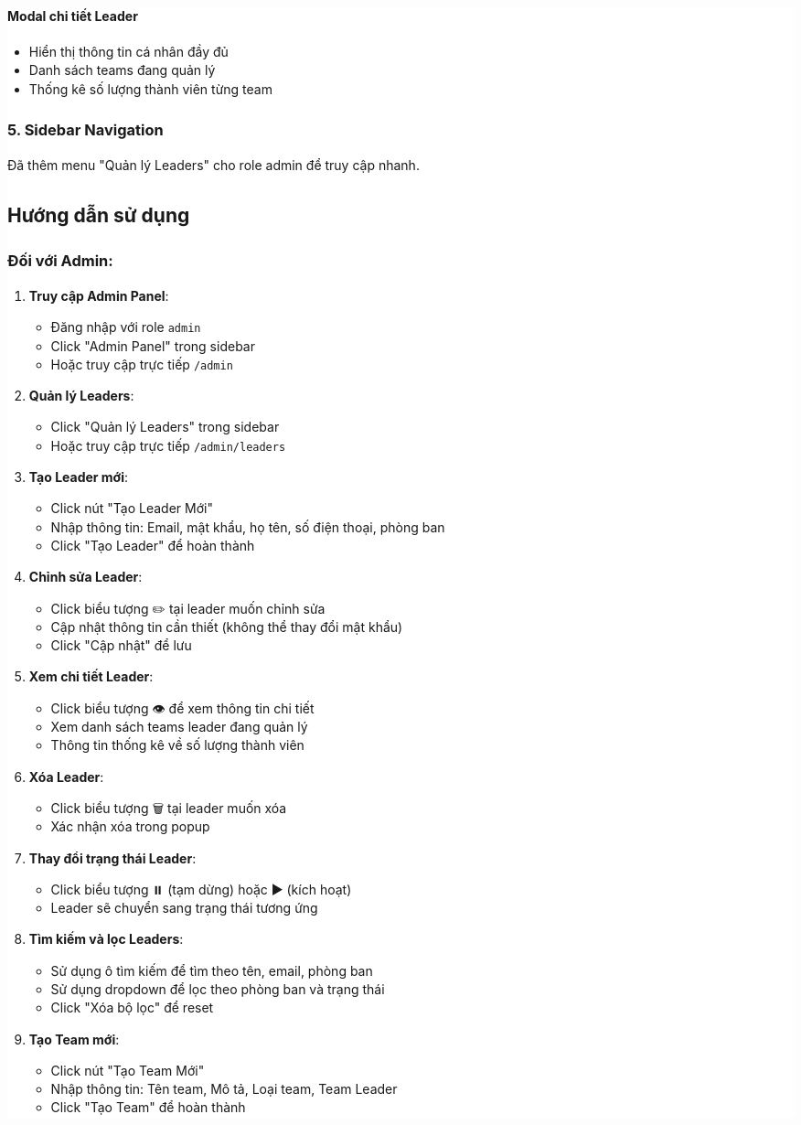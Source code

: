 #### Modal chi tiết Leader
- Hiển thị thông tin cá nhân đầy đủ
- Danh sách teams đang quản lý
- Thống kê số lượng thành viên từng team

### 5. Sidebar Navigation
Đã thêm menu "Quản lý Leaders" cho role admin để truy cập nhanh.

## Hướng dẫn sử dụng

### Đối với Admin:

1. **Truy cập Admin Panel**:
   - Đăng nhập với role `admin`
   - Click "Admin Panel" trong sidebar
   - Hoặc truy cập trực tiếp `/admin`

2. **Quản lý Leaders**:
   - Click "Quản lý Leaders" trong sidebar
   - Hoặc truy cập trực tiếp `/admin/leaders`

3. **Tạo Leader mới**:
   - Click nút "Tạo Leader Mới"
   - Nhập thông tin: Email, mật khẩu, họ tên, số điện thoại, phòng ban
   - Click "Tạo Leader" để hoàn thành

4. **Chỉnh sửa Leader**:
   - Click biểu tượng ✏️ tại leader muốn chỉnh sửa
   - Cập nhật thông tin cần thiết (không thể thay đổi mật khẩu)
   - Click "Cập nhật" để lưu

5. **Xem chi tiết Leader**:
   - Click biểu tượng 👁️ để xem thông tin chi tiết
   - Xem danh sách teams leader đang quản lý
   - Thông tin thống kê về số lượng thành viên

6. **Xóa Leader**:
   - Click biểu tượng 🗑️ tại leader muốn xóa
   - Xác nhận xóa trong popup

7. **Thay đổi trạng thái Leader**:
   - Click biểu tượng ⏸️ (tạm dừng) hoặc ▶️ (kích hoạt)
   - Leader sẽ chuyển sang trạng thái tương ứng

8. **Tìm kiếm và lọc Leaders**:
   - Sử dụng ô tìm kiếm để tìm theo tên, email, phòng ban
   - Sử dụng dropdown để lọc theo phòng ban và trạng thái
   - Click "Xóa bộ lọc" để reset

9. **Tạo Team mới**:
   - Click nút "Tạo Team Mới"
   - Nhập thông tin: Tên team, Mô tả, Loại team, Team Leader
   - Click "Tạo Team" để hoàn thành
